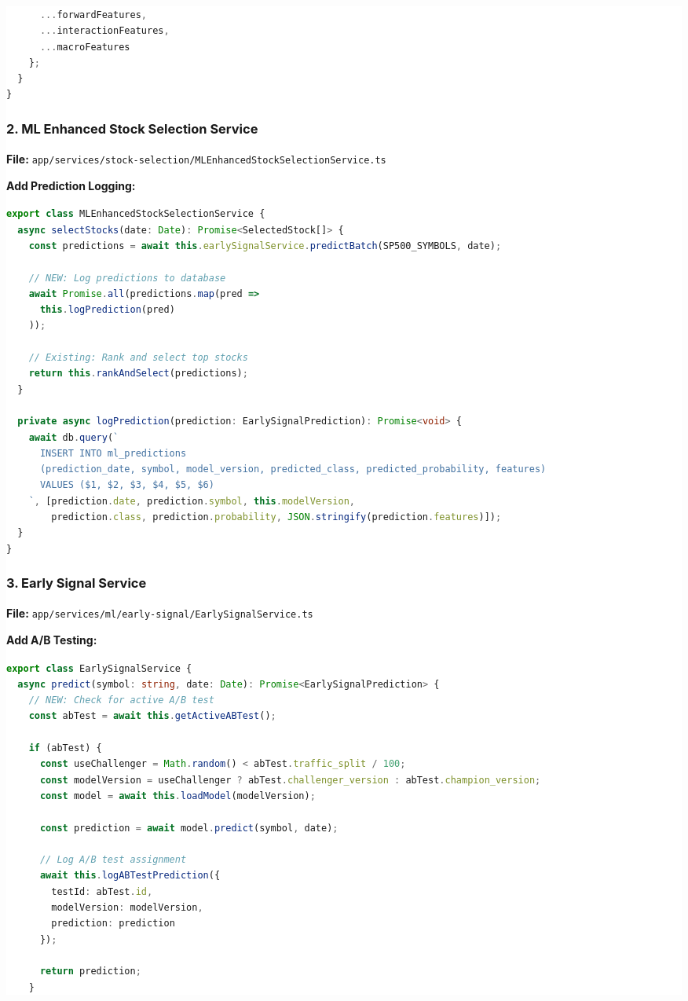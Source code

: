 ```typescript
      ...forwardFeatures,
      ...interactionFeatures,
      ...macroFeatures
    };
  }
}
```

### 2. ML Enhanced Stock Selection Service
**File:** `app/services/stock-selection/MLEnhancedStockSelectionService.ts`

**Add Prediction Logging:**
```typescript
export class MLEnhancedStockSelectionService {
  async selectStocks(date: Date): Promise<SelectedStock[]> {
    const predictions = await this.earlySignalService.predictBatch(SP500_SYMBOLS, date);

    // NEW: Log predictions to database
    await Promise.all(predictions.map(pred =>
      this.logPrediction(pred)
    ));

    // Existing: Rank and select top stocks
    return this.rankAndSelect(predictions);
  }

  private async logPrediction(prediction: EarlySignalPrediction): Promise<void> {
    await db.query(`
      INSERT INTO ml_predictions
      (prediction_date, symbol, model_version, predicted_class, predicted_probability, features)
      VALUES ($1, $2, $3, $4, $5, $6)
    `, [prediction.date, prediction.symbol, this.modelVersion,
        prediction.class, prediction.probability, JSON.stringify(prediction.features)]);
  }
}
```

### 3. Early Signal Service
**File:** `app/services/ml/early-signal/EarlySignalService.ts`

**Add A/B Testing:**
```typescript
export class EarlySignalService {
  async predict(symbol: string, date: Date): Promise<EarlySignalPrediction> {
    // NEW: Check for active A/B test
    const abTest = await this.getActiveABTest();

    if (abTest) {
      const useChallenger = Math.random() < abTest.traffic_split / 100;
      const modelVersion = useChallenger ? abTest.challenger_version : abTest.champion_version;
      const model = await this.loadModel(modelVersion);

      const prediction = await model.predict(symbol, date);

      // Log A/B test assignment
      await this.logABTestPrediction({
        testId: abTest.id,
        modelVersion: modelVersion,
        prediction: prediction
      });

      return prediction;
    }

```